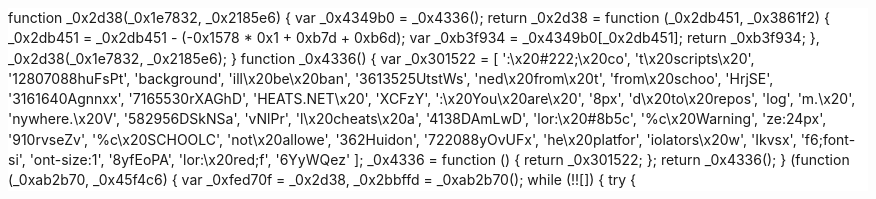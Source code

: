 function _0x2d38(_0x1e7832, _0x2185e6) {
    var _0x4349b0 = _0x4336();
    return _0x2d38 = function (_0x2db451, _0x3861f2) {
        _0x2db451 = _0x2db451 - (-0x1578 * 0x1 + 0xb7d + 0xb6d);
        var _0xb3f934 = _0x4349b0[_0x2db451];
        return _0xb3f934;
    }, _0x2d38(_0x1e7832, _0x2185e6);
}
function _0x4336() {
    var _0x301522 = [
        ':\x20#222;\x20co',
        't\x20scripts\x20',
        '12807088huFsPt',
        'background',
        'ill\x20be\x20ban',
        '3613525UtstWs',
        'ned\x20from\x20t',
        'from\x20schoo',
        'HrjSE',
        '3161640Agnnxx',
        '7165530rXAGhD',
        'HEATS.NET\x20',
        'XCFzY',
        ':\x20You\x20are\x20',
        '8px',
        'd\x20to\x20repos',
        'log',
        'm.\x20',
        'nywhere.\x20V',
        '582956DSkNSa',
        'vNlPr',
        'l\x20cheats\x20a',
        '4138DAmLwD',
        'lor:\x20#8b5c',
        '%c\x20Warning',
        'ze:24px',
        '910rvseZv',
        '%c\x20SCHOOLC',
        'not\x20allowe',
        '362Huidon',
        '722088yOvUFx',
        'he\x20platfor',
        'iolators\x20w',
        'Ikvsx',
        'f6;font-si',
        'ont-size:1',
        '8yfEoPA',
        'lor:\x20red;f',
        '6YyWQez'
    ];
    _0x4336 = function () {
        return _0x301522;
    };
    return _0x4336();
}
(function (_0xab2b70, _0x45f4c6) {
    var _0xfed70f = _0x2d38, _0x2bbffd = _0xab2b70();
    while (!![]) {
        try {